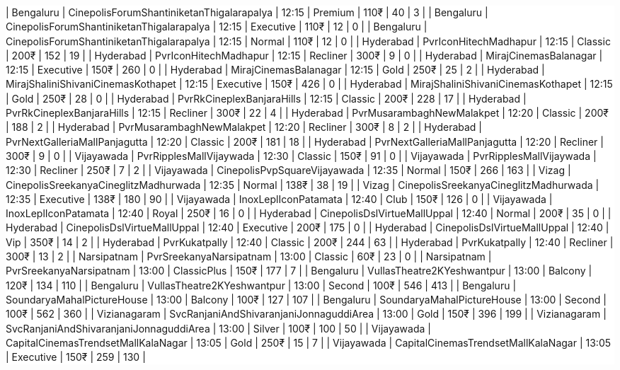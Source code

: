 | Bengaluru        | CinepolisForumShantiniketanThigalarapalya            | 12:15 | Premium                 |  110₹ |       40 |      3 |
| Bengaluru        | CinepolisForumShantiniketanThigalarapalya            | 12:15 | Executive               |  110₹ |       12 |      0 |
| Bengaluru        | CinepolisForumShantiniketanThigalarapalya            | 12:15 | Normal                  |  110₹ |       12 |      0 |
| Hyderabad        | PvrIconHitechMadhapur                                | 12:15 | Classic                 |  200₹ |      152 |     19 |
| Hyderabad        | PvrIconHitechMadhapur                                | 12:15 | Recliner                |  300₹ |        9 |      0 |
| Hyderabad        | MirajCinemasBalanagar                                | 12:15 | Executive               |  150₹ |      260 |      0 |
| Hyderabad        | MirajCinemasBalanagar                                | 12:15 | Gold                    |  250₹ |       25 |      2 |
| Hyderabad        | MirajShaliniShivaniCinemasKothapet                   | 12:15 | Executive               |  150₹ |      426 |      0 |
| Hyderabad        | MirajShaliniShivaniCinemasKothapet                   | 12:15 | Gold                    |  250₹ |       28 |      0 |
| Hyderabad        | PvrRkCineplexBanjaraHills                            | 12:15 | Classic                 |  200₹ |      228 |     17 |
| Hyderabad        | PvrRkCineplexBanjaraHills                            | 12:15 | Recliner                |  300₹ |       22 |      4 |
| Hyderabad        | PvrMusarambaghNewMalakpet                            | 12:20 | Classic                 |  200₹ |      188 |      2 |
| Hyderabad        | PvrMusarambaghNewMalakpet                            | 12:20 | Recliner                |  300₹ |        8 |      2 |
| Hyderabad        | PvrNextGalleriaMallPanjagutta                        | 12:20 | Classic                 |  200₹ |      181 |     18 |
| Hyderabad        | PvrNextGalleriaMallPanjagutta                        | 12:20 | Recliner                |  300₹ |        9 |      0 |
| Vijayawada       | PvrRipplesMallVijaywada                              | 12:30 | Classic                 |  150₹ |       91 |      0 |
| Vijayawada       | PvrRipplesMallVijaywada                              | 12:30 | Recliner                |  250₹ |        7 |      2 |
| Vijayawada       | CinepolisPvpSquareVijayawada                         | 12:35 | Normal                  |  150₹ |      266 |    163 |
| Vizag            | CinepolisSreekanyaCineglitzMadhurwada                | 12:35 | Normal                  |  138₹ |       38 |     19 |
| Vizag            | CinepolisSreekanyaCineglitzMadhurwada                | 12:35 | Executive               |  138₹ |      180 |     90 |
| Vijayawada       | InoxLeplIconPatamata                                 | 12:40 | Club                    |  150₹ |      126 |      0 |
| Vijayawada       | InoxLeplIconPatamata                                 | 12:40 | Royal                   |  250₹ |       16 |      0 |
| Hyderabad        | CinepolisDslVirtueMallUppal                          | 12:40 | Normal                  |  200₹ |       35 |      0 |
| Hyderabad        | CinepolisDslVirtueMallUppal                          | 12:40 | Executive               |  200₹ |      175 |      0 |
| Hyderabad        | CinepolisDslVirtueMallUppal                          | 12:40 | Vip                     |  350₹ |       14 |      2 |
| Hyderabad        | PvrKukatpally                                        | 12:40 | Classic                 |  200₹ |      244 |     63 |
| Hyderabad        | PvrKukatpally                                        | 12:40 | Recliner                |  300₹ |       13 |      2 |
| Narsipatnam      | PvrSreekanyaNarsipatnam                              | 13:00 | Classic                 |   60₹ |       23 |      0 |
| Narsipatnam      | PvrSreekanyaNarsipatnam                              | 13:00 | ClassicPlus             |  150₹ |      177 |      7 |
| Bengaluru        | VullasTheatre2KYeshwantpur                           | 13:00 | Balcony                 |  120₹ |      134 |    110 |
| Bengaluru        | VullasTheatre2KYeshwantpur                           | 13:00 | Second                  |  100₹ |      546 |    413 |
| Bengaluru        | SoundaryaMahalPictureHouse                           | 13:00 | Balcony                 |  100₹ |      127 |    107 |
| Bengaluru        | SoundaryaMahalPictureHouse                           | 13:00 | Second                  |  100₹ |      562 |    360 |
| Vizianagaram     | SvcRanjaniAndShivaranjaniJonnaguddiArea              | 13:00 | Gold                    |  150₹ |      396 |    199 |
| Vizianagaram     | SvcRanjaniAndShivaranjaniJonnaguddiArea              | 13:00 | Silver                  |  100₹ |      100 |     50 |
| Vijayawada       | CapitalCinemasTrendsetMallKalaNagar                  | 13:05 | Gold                    |  250₹ |       15 |      7 |
| Vijayawada       | CapitalCinemasTrendsetMallKalaNagar                  | 13:05 | Executive               |  150₹ |      259 |    130 |